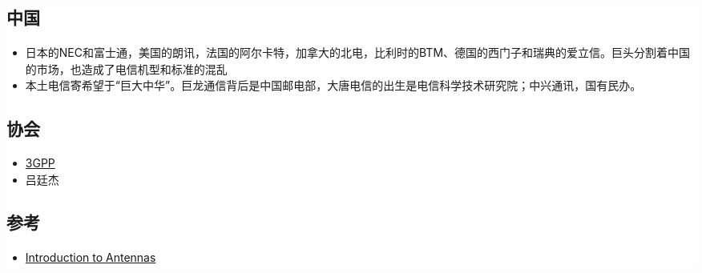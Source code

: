 ## 中国

* 日本的NEC和富士通，美国的朗讯，法国的阿尔卡特，加拿大的北电，比利时的BTM、德国的西门子和瑞典的爱立信。巨头分割着中国的市场，也造成了电信机型和标准的混乱
* 本土电信寄希望于“巨大中华”。巨龙通信背后是中国邮电部，大唐电信的出生是电信科学技术研究院；中兴通讯，国有民办。

## 协会

* [3GPP](link)
* 吕廷杰

## 参考

* [Introduction to Antennas](http://www.antenna-theory.com/intro/main.php)

